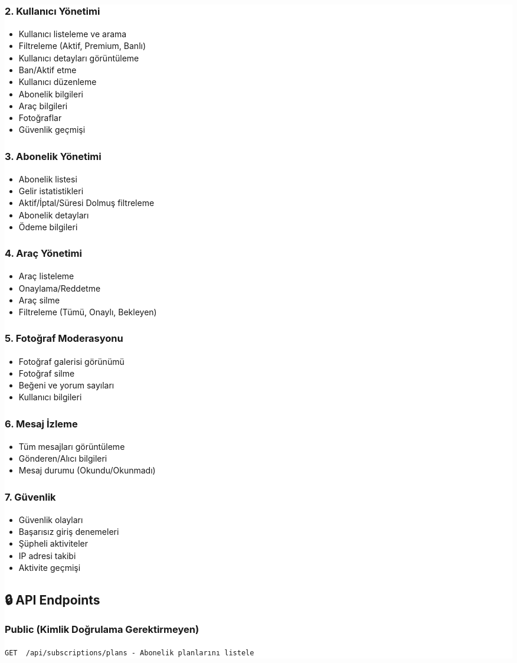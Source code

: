 ### 2. Kullanıcı Yönetimi
- Kullanıcı listeleme ve arama
- Filtreleme (Aktif, Premium, Banlı)
- Kullanıcı detayları görüntüleme
- Ban/Aktif etme
- Kullanıcı düzenleme
- Abonelik bilgileri
- Araç bilgileri
- Fotoğraflar
- Güvenlik geçmişi

### 3. Abonelik Yönetimi
- Abonelik listesi
- Gelir istatistikleri
- Aktif/İptal/Süresi Dolmuş filtreleme
- Abonelik detayları
- Ödeme bilgileri

### 4. Araç Yönetimi
- Araç listeleme
- Onaylama/Reddetme
- Araç silme
- Filtreleme (Tümü, Onaylı, Bekleyen)

### 5. Fotoğraf Moderasyonu
- Fotoğraf galerisi görünümü
- Fotoğraf silme
- Beğeni ve yorum sayıları
- Kullanıcı bilgileri

### 6. Mesaj İzleme
- Tüm mesajları görüntüleme
- Gönderen/Alıcı bilgileri
- Mesaj durumu (Okundu/Okunmadı)

### 7. Güvenlik
- Güvenlik olayları
- Başarısız giriş denemeleri
- Şüpheli aktiviteler
- IP adresi takibi
- Aktivite geçmişi

## 🔒 API Endpoints

### Public (Kimlik Doğrulama Gerektirmeyen)
```
GET  /api/subscriptions/plans - Abonelik planlarını listele
```
